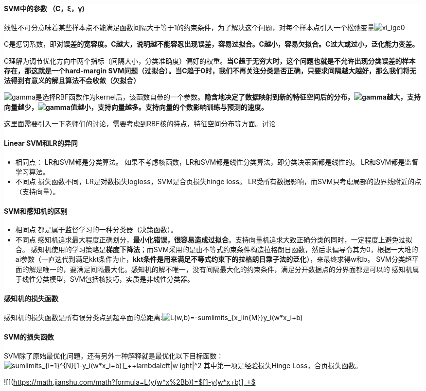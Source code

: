 #### SVM中的参数 （C，ξ，γ)

线性不可分意味着某些样本点不能满足函数间隔大于等于1的约束条件，为了解决这个问题，对每个样本点引入一个松弛变量![xi_ige0](https://math.jianshu.com/math?formula=%5Cxi_i%5Cge0)



C是惩罚系数，即**对误差的宽容度。C越大，说明越不能容忍出现误差，容易过拟合。C越小，容易欠拟合。C过大或过小，泛化能力变差。**



C理解为调节优化方向中两个指标（间隔大小，分类准确度）偏好的权重。**当C趋于无穷大时，这个问题也就是不允许出现分类误差的样本存在，那这就是一个hard-margin SVM问题（过拟合）。当C趋于0时，我们不再关注分类是否正确，只要求间隔越大越好，那么我们将无法得到有意义的解且算法不会收敛（欠拟合）**



![gamma](https://math.jianshu.com/math?formula=%5Cgamma)是选择RBF函数作为kernel后，该函数自带的一个参数。**隐含地决定了数据映射到新的特征空间后的分布，![gamma](https://math.jianshu.com/math?formula=%5Cgamma)越大，支持向量越少，![gamma](https://math.jianshu.com/math?formula=%5Cgamma)值越小，支持向量越多。支持向量的个数影响训练与预测的速度。**



这里面需要引入一下老师们的讨论，需要考虑到RBF核的特点，特征空间分布等方面。讨论



#### Linear SVM和LR的异同

- 相同点：
  LR和SVM都是分类算法。
  如果不考虑核函数，LR和SVM都是线性分类算法，即分类决策面都是线性的。
  LR和SVM都是监督学习算法。
- 不同点
  损失函数不同，LR是对数损失logloss，SVM是合页损失hinge loss。
  LR受所有数据影响，而SVM只考虑局部的边界线附近的点（支持向量）。

#### SVM和感知机的区别

- 相同点
  都是属于监督学习的一种分类器（决策函数）。
- 不同点
  感知机追求最大程度正确划分，**最小化错误，很容易造成过拟合**。支持向量机追求大致正确分类的同时，一定程度上避免过拟合。
  感知机使用的学习策略是**梯度下降法**；而SVM采用的是由不等式约束条件构造拉格朗日函数，然后求偏导令其为0，根据一大堆的ai参数（一直迭代到满足kkt条件为止，**kkt条件是用来满足不等式约束下的拉格朗日乘子法的泛化**），来最终求得w和b。
  SVM分类超平面的解是唯一的，要满足间隔最大化。感知机的解不唯一，没有间隔最大化的约束条件，满足分开数据点的分界面都是可以的
  感知机属于线性分类模型，SVM包括核技巧，实质是非线性分类器。

#### 感知机的损失函数

感知机的损失函数是所有误分类点到超平面的总距离:![L(w,b)=-sumlimits_{x_iin{M}}y_i(w*x_i+b)](https://math.jianshu.com/math?formula=L(w%2Cb)%3D-%5Csum%5Climits_%7Bx_i%5Cin%7BM%7D%7Dy_i(w*x_i%2Bb))



#### SVM的损失函数

SVM除了原始最优化问题，还有另外一种解释就是最优化以下目标函数：
![sumlimits_{i=1}^{N}[1-y_i(w*x_i+b)]_++lambdaleft|w ight|^2](https://math.jianshu.com/math?formula=%5Csum%5Climits_%7Bi%3D1%7D%5E%7BN%7D%5B1-y_i(w*x_i%2Bb)%5D_%2B%2B%5Clambda%5Cleft%5C%7Cw%5Cright%5C%7C%5E2)
其中第一项是经验损失Hinge Loss，合页损失函数。

![](https://math.jianshu.com/math?formula=L(y(w*x%2Bb))=$[1-y(w*x+b)]_+$
